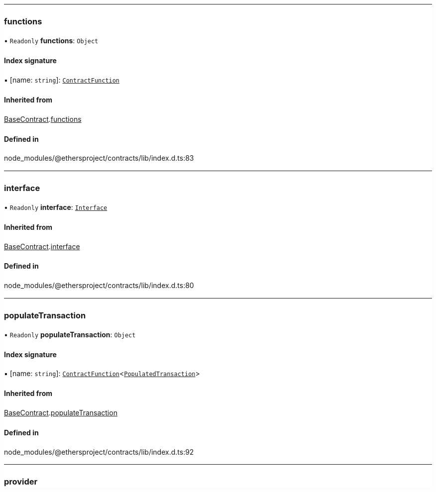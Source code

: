 ___

### functions

• `Readonly` **functions**: `Object`

#### Index signature

▪ [name: `string`]: [`ContractFunction`](../modules/verida_web3._internal_.md#contractfunction)

#### Inherited from

[BaseContract](verida_web3._internal_.BaseContract.md).[functions](verida_web3._internal_.BaseContract.md#functions)

#### Defined in

node_modules/@ethersproject/contracts/lib/index.d.ts:83

___

### interface

• `Readonly` **interface**: [`Interface`](verida_web3._internal_.Interface.md)

#### Inherited from

[BaseContract](verida_web3._internal_.BaseContract.md).[interface](verida_web3._internal_.BaseContract.md#interface)

#### Defined in

node_modules/@ethersproject/contracts/lib/index.d.ts:80

___

### populateTransaction

• `Readonly` **populateTransaction**: `Object`

#### Index signature

▪ [name: `string`]: [`ContractFunction`](../modules/verida_web3._internal_.md#contractfunction)<[`PopulatedTransaction`](../interfaces/verida_web3._internal_.PopulatedTransaction.md)\>

#### Inherited from

[BaseContract](verida_web3._internal_.BaseContract.md).[populateTransaction](verida_web3._internal_.BaseContract.md#populatetransaction)

#### Defined in

node_modules/@ethersproject/contracts/lib/index.d.ts:92

___

### provider
